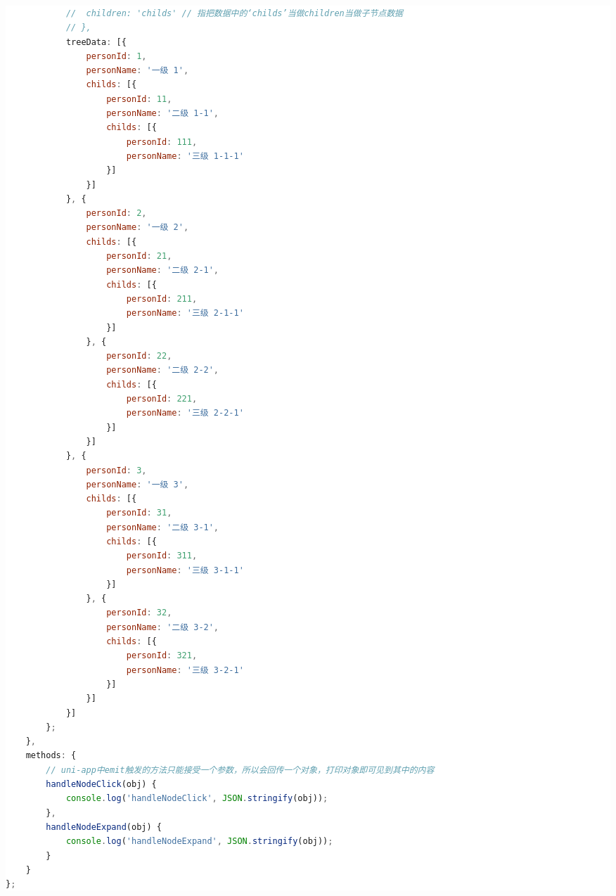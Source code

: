 ```jsx
            //  children: 'childs' // 指把数据中的‘childs’当做children当做子节点数据
            // },
            treeData: [{
                personId: 1,
                personName: '一级 1',
                childs: [{
                    personId: 11,
                    personName: '二级 1-1',
                    childs: [{
                        personId: 111,
                        personName: '三级 1-1-1'
                    }]
                }]
            }, {
                personId: 2,
                personName: '一级 2',
                childs: [{
                    personId: 21,
                    personName: '二级 2-1',
                    childs: [{
                        personId: 211,
                        personName: '三级 2-1-1'
                    }]
                }, {
                    personId: 22,
                    personName: '二级 2-2',
                    childs: [{
                        personId: 221,
                        personName: '三级 2-2-1'
                    }]
                }]
            }, {
                personId: 3,
                personName: '一级 3',
                childs: [{
                    personId: 31,
                    personName: '二级 3-1',
                    childs: [{
                        personId: 311,
                        personName: '三级 3-1-1'
                    }]
                }, {
                    personId: 32,
                    personName: '二级 3-2',
                    childs: [{
                        personId: 321,
                        personName: '三级 3-2-1'
                    }]
                }]
            }]
        };
    },
    methods: {
        // uni-app中emit触发的方法只能接受一个参数，所以会回传一个对象，打印对象即可见到其中的内容
        handleNodeClick(obj) {
            console.log('handleNodeClick', JSON.stringify(obj));
        },
        handleNodeExpand(obj) {
            console.log('handleNodeExpand', JSON.stringify(obj));
        }
    }
};
```